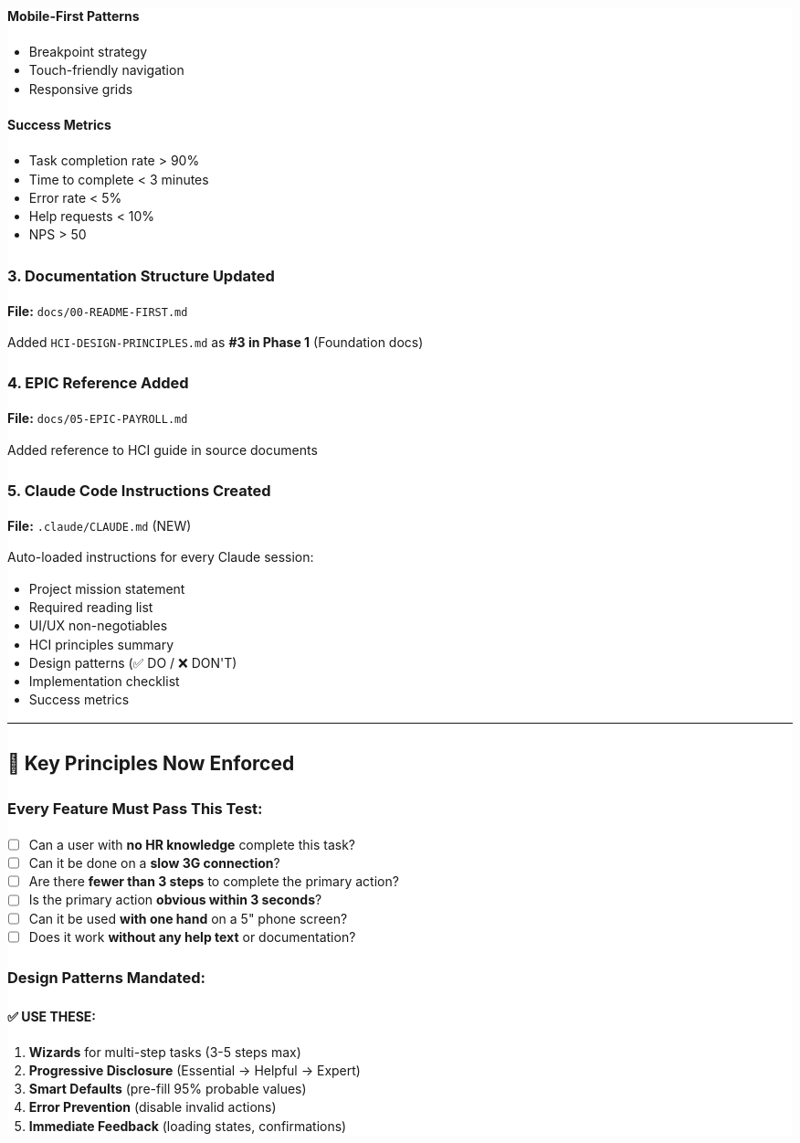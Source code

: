 #### Mobile-First Patterns
- Breakpoint strategy
- Touch-friendly navigation
- Responsive grids

#### Success Metrics
- Task completion rate > 90%
- Time to complete < 3 minutes
- Error rate < 5%
- Help requests < 10%
- NPS > 50

### 3. Documentation Structure Updated
**File:** `docs/00-README-FIRST.md`

Added `HCI-DESIGN-PRINCIPLES.md` as **#3 in Phase 1** (Foundation docs)

### 4. EPIC Reference Added
**File:** `docs/05-EPIC-PAYROLL.md`

Added reference to HCI guide in source documents

### 5. Claude Code Instructions Created
**File:** `.claude/CLAUDE.md` (NEW)

Auto-loaded instructions for every Claude session:
- Project mission statement
- Required reading list
- UI/UX non-negotiables
- HCI principles summary
- Design patterns (✅ DO / ❌ DON'T)
- Implementation checklist
- Success metrics

---

## 🎯 Key Principles Now Enforced

### Every Feature Must Pass This Test:
- [ ] Can a user with **no HR knowledge** complete this task?
- [ ] Can it be done on a **slow 3G connection**?
- [ ] Are there **fewer than 3 steps** to complete the primary action?
- [ ] Is the primary action **obvious within 3 seconds**?
- [ ] Can it be used **with one hand** on a 5" phone screen?
- [ ] Does it work **without any help text** or documentation?

### Design Patterns Mandated:

#### ✅ USE THESE:
1. **Wizards** for multi-step tasks (3-5 steps max)
2. **Progressive Disclosure** (Essential → Helpful → Expert)
3. **Smart Defaults** (pre-fill 95% probable values)
4. **Error Prevention** (disable invalid actions)
5. **Immediate Feedback** (loading states, confirmations)
